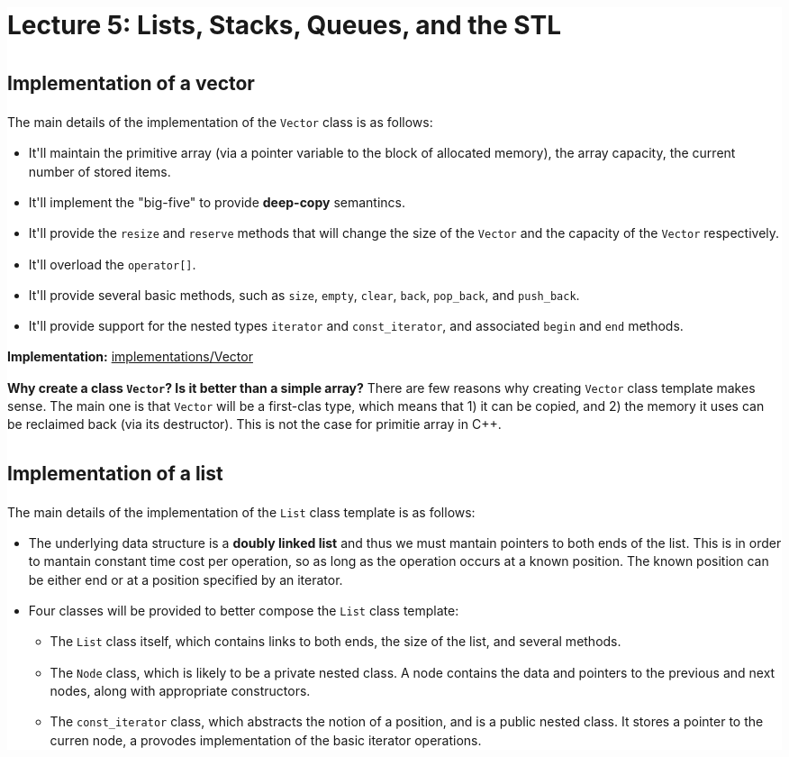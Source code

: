 # Lecture 5: Lists, Stacks, Queues, and the STL

## Implementation of a vector

The main details of the implementation of the `Vector` class is as follows:

* It'll maintain the primitive array (via a pointer variable to the block of
allocated memory), the array capacity, the current number of stored items.

* It'll implement the "big-five" to provide **deep-copy** semantincs.

* It'll provide the `resize` and `reserve` methods that will change the size of
the `Vector` and the capacity of the `Vector` respectively.

* It'll overload the `operator[]`.

* It'll provide several basic methods, such as `size`, `empty`, `clear`, 
`back`, `pop_back`, and `push_back`.

* It'll provide support for the nested types `iterator` and `const_iterator`,
and associated `begin` and `end` methods.

**Implementation:** [implementations/Vector](https://github.com/uzluisf/HCCS335/blob/master/implementations/cpp/lib/Vector.h)

**Why create a class `Vector`? Is it better than a simple array?** There are few
reasons why creating `Vector` class template makes sense. The main one is that
`Vector` will be a first-clas type, which means that 1) it can be copied, and 
2) the memory it uses can be reclaimed back (via its destructor). This is not
the case for primitie array in C++.

## Implementation of a list

The main details of the implementation of the `List` class template is as
follows:

* The underlying data structure is a **doubly linked list** and thus we must
mantain pointers to both ends of the list. This is in order to mantain constant
time cost per operation, so as long as the operation occurs at a known
position. The known position can be either end or at a position specified by an
iterator.

* Four classes will be provided to better compose the `List` class template:

  * The `List` class itself, which contains links to both ends, the size of the
  list, and several methods.

  * The `Node` class, which is likely to be a private nested class. A node
  contains the data and pointers to the previous and next nodes, along with
  appropriate constructors.

  * The `const_iterator` class, which abstracts the notion of a position, and is
  a public nested class. It stores a pointer to the curren node, a provodes
  implementation of the basic iterator operations.

